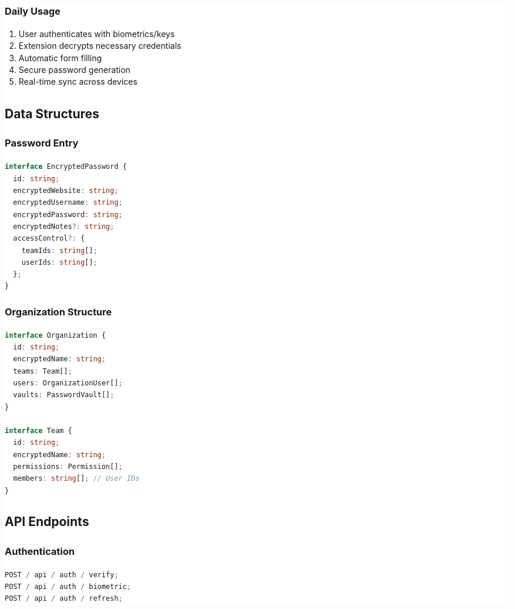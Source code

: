 ### Daily Usage

1. User authenticates with biometrics/keys
2. Extension decrypts necessary credentials
3. Automatic form filling
4. Secure password generation
5. Real-time sync across devices

## Data Structures

### Password Entry

```typescript
interface EncryptedPassword {
  id: string;
  encryptedWebsite: string;
  encryptedUsername: string;
  encryptedPassword: string;
  encryptedNotes?: string;
  accessControl?: {
    teamIds: string[];
    userIds: string[];
  };
}
```

### Organization Structure

```typescript
interface Organization {
  id: string;
  encryptedName: string;
  teams: Team[];
  users: OrganizationUser[];
  vaults: PasswordVault[];
}

interface Team {
  id: string;
  encryptedName: string;
  permissions: Permission[];
  members: string[]; // User IDs
}
```

## API Endpoints

### Authentication

```typescript
POST / api / auth / verify;
POST / api / auth / biometric;
POST / api / auth / refresh;
```
